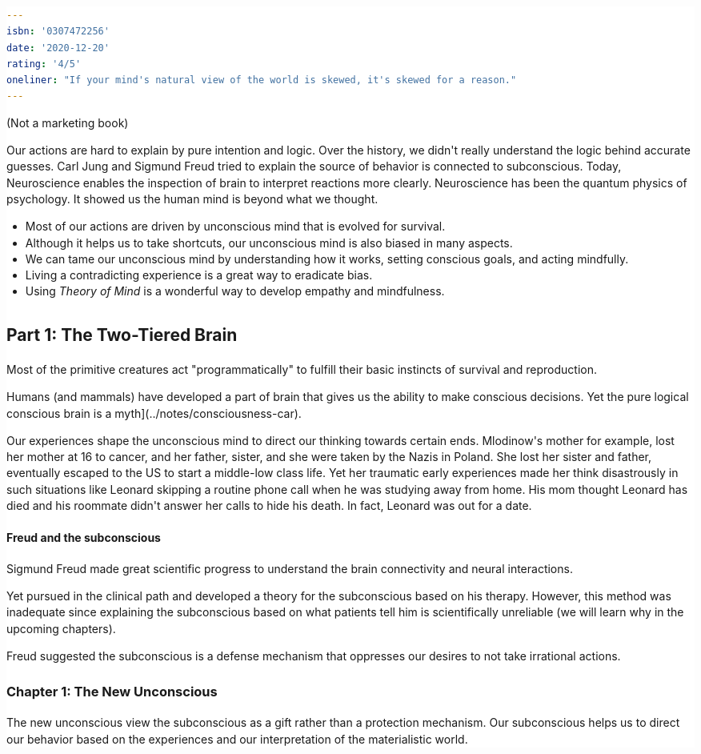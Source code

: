 ```yaml
---
isbn: '0307472256'
date: '2020-12-20'
rating: '4/5'
oneliner: "If your mind's natural view of the world is skewed, it's skewed for a reason."
---
```


(Not a marketing book)

Our actions are hard to explain by pure intention and logic. Over the history, we didn't really understand the logic behind accurate guesses. Carl Jung and Sigmund Freud tried to explain the source of behavior is connected to subconscious. Today, Neuroscience enables the inspection of brain to interpret reactions more clearly. Neuroscience has been the quantum physics of psychology. It showed us the human mind is beyond what we thought.

- Most of our actions are driven by unconscious mind that is evolved for survival.
- Although it helps us to take shortcuts, our unconscious mind is also biased in many aspects.
- We can tame our unconscious mind by understanding how it works, setting conscious goals, and acting mindfully.
- Living a contradicting experience is a great way to eradicate bias.
- Using _Theory of Mind_ is a wonderful way to develop empathy and mindfulness.

## Part 1: The Two-Tiered Brain

Most of the primitive creatures act "programmatically" to fulfill their basic instincts of survival and reproduction.

Humans (and mammals) have developed a part of brain that gives us the ability to make conscious decisions. Yet the pure logical conscious brain is a myth](../notes/consciousness-car).

Our experiences shape the unconscious mind to direct our thinking towards certain ends. Mlodinow's mother for example, lost her mother at 16 to cancer, and her father, sister, and she were taken by the Nazis in Poland. She lost her sister and father, eventually escaped to the US to start a middle-low class life. Yet her traumatic early experiences made her think disastrously in such situations like Leonard skipping a routine phone call when he was studying away from home. His mom thought Leonard has died and his roommate didn't answer her calls to hide his death. In fact, Leonard was out for a date.

#### Freud and the subconscious

Sigmund Freud made great scientific progress to understand the brain connectivity and neural interactions.

Yet pursued in the clinical path and developed a theory for the subconscious based on his therapy. However, this method was inadequate since explaining the subconscious based on what patients tell him is scientifically unreliable (we will learn why in the upcoming chapters).

Freud suggested the subconscious is a defense mechanism that oppresses our desires to not take irrational actions.

### Chapter 1: The New Unconscious

The new unconscious view the subconscious as a gift rather than a protection mechanism. Our subconscious helps us to direct our behavior based on the experiences and our interpretation of the materialistic world.

